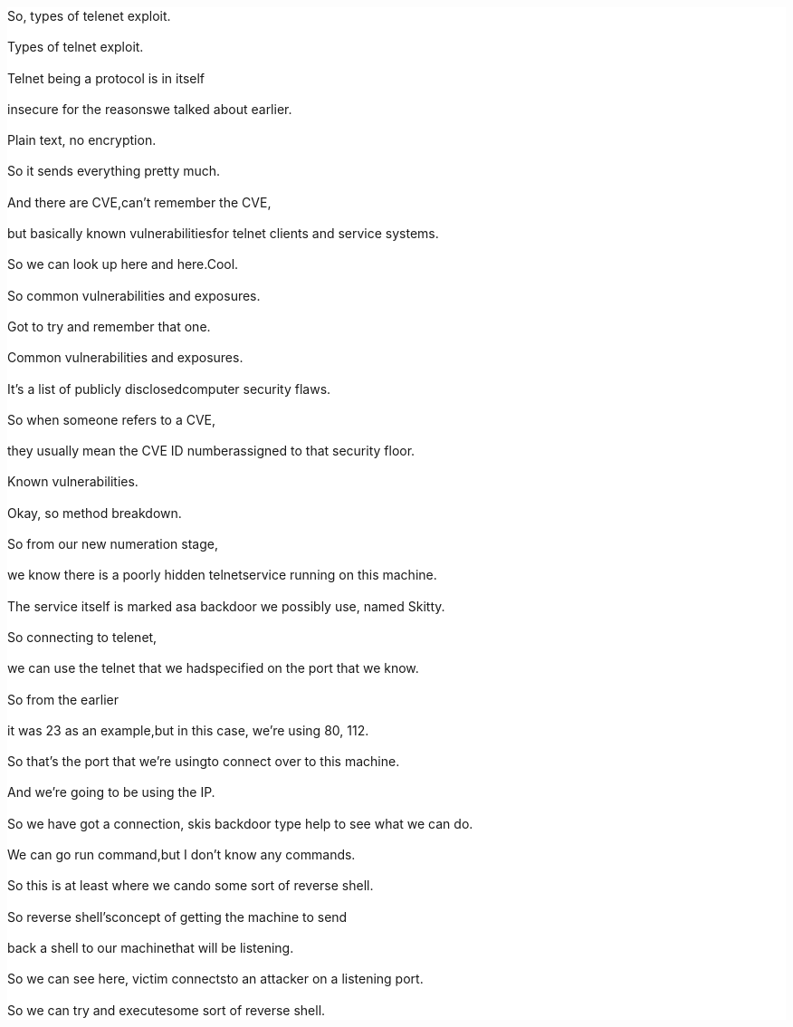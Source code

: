 So, types of telenet exploit.

Types of telnet exploit.

Telnet being a protocol is in itself

insecure for the reasonswe talked about earlier.

Plain text, no encryption.

So it sends everything pretty much.

And there are CVE,can’t remember the CVE,

but basically known vulnerabilitiesfor telnet clients and service systems.

So we can look up here and here.Cool.

So common vulnerabilities and exposures.

Got to try and remember that one.

Common vulnerabilities and exposures.

It’s a list of publicly disclosedcomputer security flaws.

So when someone refers to a CVE,

they usually mean the CVE ID numberassigned to that security floor.

Known vulnerabilities.

Okay, so method breakdown.

So from our new numeration stage,

we know there is a poorly hidden telnetservice running on this machine.

The service itself is marked asa backdoor we possibly use, named Skitty.

So connecting to telenet,

we can use the telnet that we hadspecified on the port that we know.

So from the earlier

it was 23 as an example,but in this case, we’re using 80, 112.

So that’s the port that we’re usingto connect over to this machine.

And we’re going to be using the IP.

So we have got a connection, skis backdoor type help to see what we can do.

We can go run command,but I don’t know any commands.

So this is at least where we cando some sort of reverse shell.

So reverse shell’sconcept of getting the machine to send

back a shell to our machinethat will be listening.

So we can see here, victim connectsto an attacker on a listening port.

So we can try and executesome sort of reverse shell.

